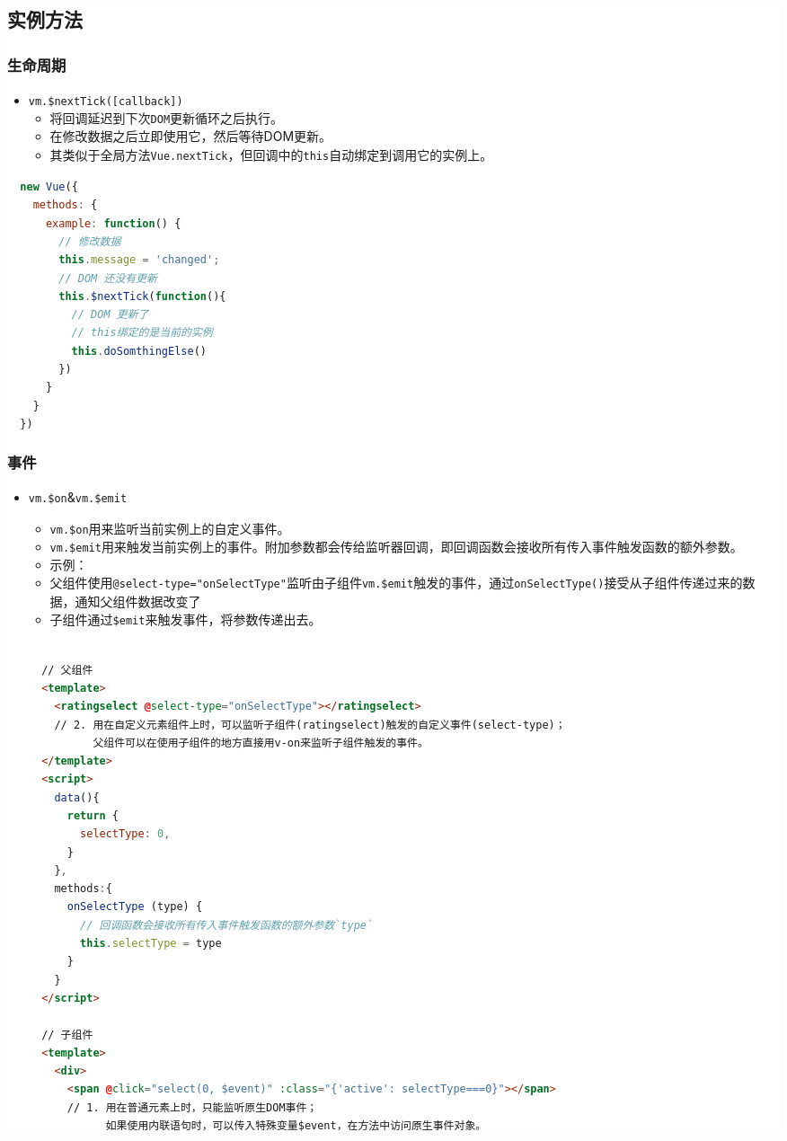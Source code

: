  
## 实例方法

### 生命周期
- `vm.$nextTick([callback])` 
  + 将回调延迟到下次`DOM`更新循环之后执行。
  + 在修改数据之后立即使用它，然后等待DOM更新。
  + 其类似于全局方法`Vue.nextTick`，但回调中的`this`自动绑定到调用它的实例上。
  
```js
  new Vue({
    methods: {
      example: function() {
        // 修改数据
        this.message = 'changed';
        // DOM 还没有更新
        this.$nextTick(function(){
          // DOM 更新了
          // this绑定的是当前的实例
          this.doSomthingElse()
        })
      }
    }
  })
```



### 事件
- `vm.$on`&`vm.$emit`
  + `vm.$on`用来监听当前实例上的自定义事件。
  + `vm.$emit`用来触发当前实例上的事件。附加参数都会传给监听器回调，即回调函数会接收所有传入事件触发函数的额外参数。
  +  示例：
    * 父组件使用`@select-type="onSelectType"`监听由子组件`vm.$emit`触发的事件，通过`onSelectType()`接受从子组件传递过来的数据，通知父组件数据改变了
    * 子组件通过`$emit`来触发事件，将参数传递出去。

  ```html
    
    // 父组件
    <template>
      <ratingselect @select-type="onSelectType"></ratingselect> 
      // 2. 用在自定义元素组件上时，可以监听子组件(ratingselect)触发的自定义事件(select-type)；
            父组件可以在使用子组件的地方直接用v-on来监听子组件触发的事件。
    </template>
    <script>
      data(){
        return {
          selectType: 0,
        }
      },
      methods:{
        onSelectType (type) { 
          // 回调函数会接收所有传入事件触发函数的额外参数`type`
          this.selectType = type
        }
      }
    </script>

    // 子组件
    <template>
      <div>
        <span @click="select(0, $event)" :class="{'active': selectType===0}"></span> 
        // 1. 用在普通元素上时，只能监听原生DOM事件；
              如果使用内联语句时，可以传入特殊变量$event，在方法中访问原生事件对象。
  ```